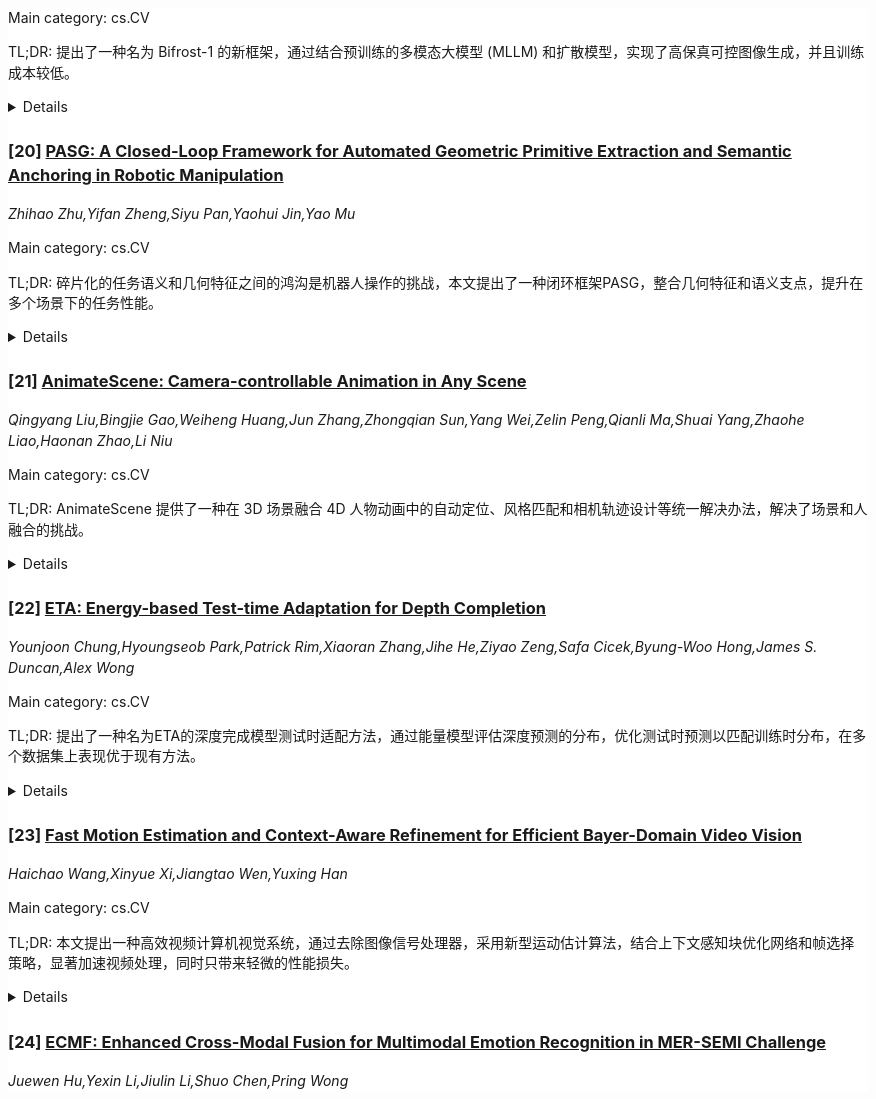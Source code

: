 Main category: cs.CV

TL;DR: 提出了一种名为 Bifrost-1 的新框架，通过结合预训练的多模态大模型 (MLLM) 和扩散模型，实现了高保真可控图像生成，并且训练成本较低。


<details><summary>Details</summary></details>


### [20] [PASG: A Closed-Loop Framework for Automated Geometric Primitive Extraction and Semantic Anchoring in Robotic Manipulation](https://arxiv.org/abs/2508.05976)
*Zhihao Zhu,Yifan Zheng,Siyu Pan,Yaohui Jin,Yao Mu*

Main category: cs.CV

TL;DR: 碎片化的任务语义和几何特征之间的鸿沟是机器人操作的挑战，本文提出了一种闭环框架PASG，整合几何特征和语义支点，提升在多个场景下的任务性能。


<details><summary>Details</summary></details>


### [21] [AnimateScene: Camera-controllable Animation in Any Scene](https://arxiv.org/abs/2508.05982)
*Qingyang Liu,Bingjie Gao,Weiheng Huang,Jun Zhang,Zhongqian Sun,Yang Wei,Zelin Peng,Qianli Ma,Shuai Yang,Zhaohe Liao,Haonan Zhao,Li Niu*

Main category: cs.CV

TL;DR: AnimateScene 提供了一种在 3D 场景融合 4D 人物动画中的自动定位、风格匹配和相机轨迹设计等统一解决办法，解决了场景和人融合的挑战。


<details><summary>Details</summary></details>


### [22] [ETA: Energy-based Test-time Adaptation for Depth Completion](https://arxiv.org/abs/2508.05989)
*Younjoon Chung,Hyoungseob Park,Patrick Rim,Xiaoran Zhang,Jihe He,Ziyao Zeng,Safa Cicek,Byung-Woo Hong,James S. Duncan,Alex Wong*

Main category: cs.CV

TL;DR: 提出了一种名为ETA的深度完成模型测试时适配方法，通过能量模型评估深度预测的分布，优化测试时预测以匹配训练时分布，在多个数据集上表现优于现有方法。


<details><summary>Details</summary></details>


### [23] [Fast Motion Estimation and Context-Aware Refinement for Efficient Bayer-Domain Video Vision](https://arxiv.org/abs/2508.05990)
*Haichao Wang,Xinyue Xi,Jiangtao Wen,Yuxing Han*

Main category: cs.CV

TL;DR: 本文提出一种高效视频计算机视觉系统，通过去除图像信号处理器，采用新型运动估计算法，结合上下文感知块优化网络和帧选择策略，显著加速视频处理，同时只带来轻微的性能损失。


<details><summary>Details</summary></details>


### [24] [ECMF: Enhanced Cross-Modal Fusion for Multimodal Emotion Recognition in MER-SEMI Challenge](https://arxiv.org/abs/2508.05991)
*Juewen Hu,Yexin Li,Jiulin Li,Shuo Chen,Pring Wong*
